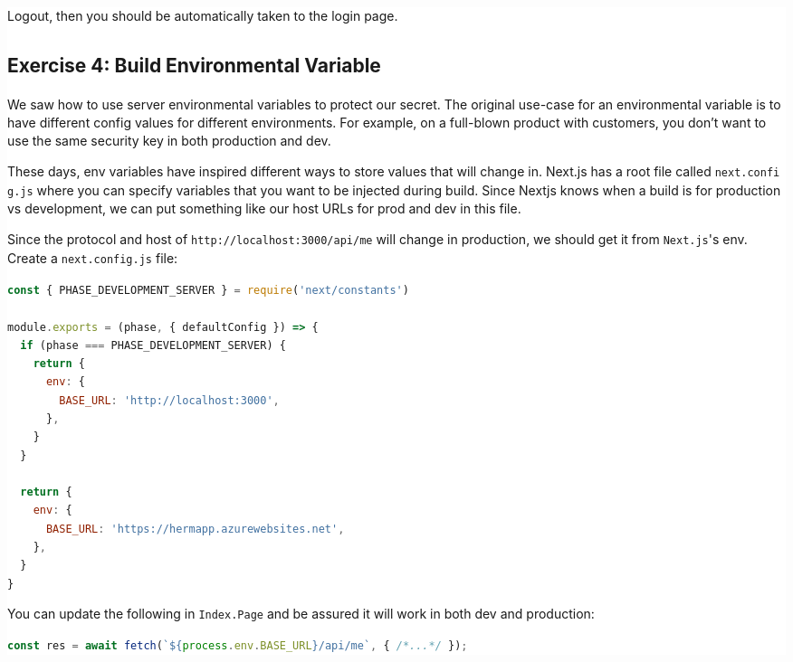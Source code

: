 Logout, then you should be automatically taken to the login page.

<iframe src="https://player.vimeo.com/video/396626881" width="640" height="400" frameborder="0" allow="autoplay; fullscreen" allowfullscreen></iframe>



## Exercise 4: Build Environmental Variable

We saw how to use server environmental variables to protect our secret. The original use-case for an environmental variable is to have different config values for different environments. For example, on a full-blown product with customers, you don’t want to use the same security key in both production and dev.

These days, env variables have inspired different ways to store values that will change in. Next.js has a root file called `next.config.js` where you can specify variables that you want to be injected during build. Since Nextjs knows when a build is for production vs development, we can put something like our host URLs for prod and dev in this file.

Since the protocol and host of `http://localhost:3000/api/me` will change in production, we should get it from `Next.js`'s env. Create a `next.config.js` file:

```js
const { PHASE_DEVELOPMENT_SERVER } = require('next/constants')

module.exports = (phase, { defaultConfig }) => {
  if (phase === PHASE_DEVELOPMENT_SERVER) {
    return {
      env: {
        BASE_URL: 'http://localhost:3000',
      },
    }
  }

  return {
    env: {
      BASE_URL: 'https://hermapp.azurewebsites.net',
    },
  }
}
```

You can update the following in `Index.Page` and be assured it will work in both dev and production:

```js
const res = await fetch(`${process.env.BASE_URL}/api/me`, { /*...*/ });
```
